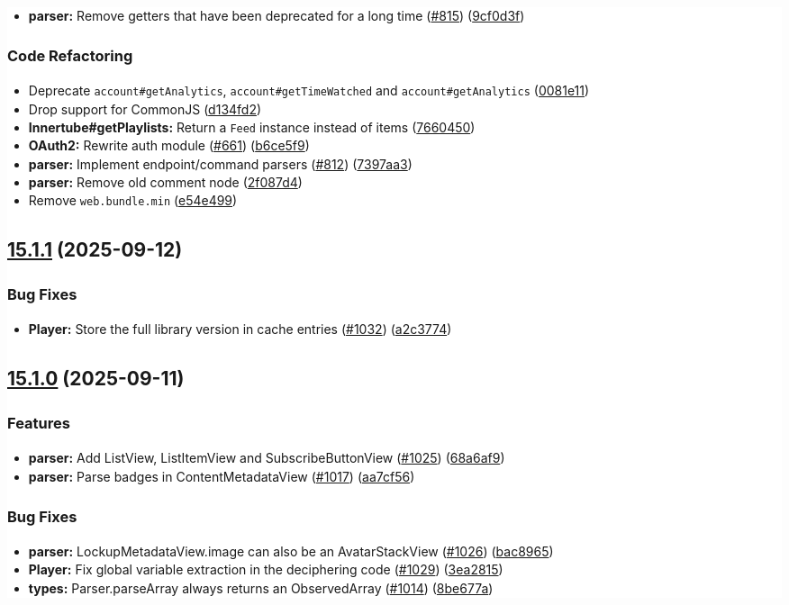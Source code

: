 * **parser:** Remove getters that have been deprecated for a long time ([#815](https://github.com/monokaijs/YouTube.js/issues/815)) ([9cf0d3f](https://github.com/monokaijs/YouTube.js/commit/9cf0d3f3b3099af3dd59bc4ca99fefe217a91020))


### Code Refactoring

* Deprecate `account#getAnalytics`, `account#getTimeWatched` and `account#getAnalytics` ([0081e11](https://github.com/monokaijs/YouTube.js/commit/0081e11ebcff8c719902d93edf8760d3e8702e00))
* Drop support for CommonJS ([d134fd2](https://github.com/monokaijs/YouTube.js/commit/d134fd2e9e1b27aebd1095562cd5c5da32cbf6d8))
* **Innertube#getPlaylists:** Return a `Feed` instance instead of items ([7660450](https://github.com/monokaijs/YouTube.js/commit/766045049d7154866e6fe32f6d965025d736d77d))
* **OAuth2:** Rewrite auth module ([#661](https://github.com/monokaijs/YouTube.js/issues/661)) ([b6ce5f9](https://github.com/monokaijs/YouTube.js/commit/b6ce5f903fa2285cb381d73aedf02cc5e2712478))
* **parser:** Implement endpoint/command parsers ([#812](https://github.com/monokaijs/YouTube.js/issues/812)) ([7397aa3](https://github.com/monokaijs/YouTube.js/commit/7397aa3f6425cb2f3dcc625502fd1ce5a5db6db3))
* **parser:** Remove old comment node ([2f087d4](https://github.com/monokaijs/YouTube.js/commit/2f087d47a0199870b313717f3d01598f8168be4b))
* Remove `web.bundle.min` ([e54e499](https://github.com/monokaijs/YouTube.js/commit/e54e499ff553dab51e6d9d1aebc090b50fec29ba))

## [15.1.1](https://github.com/LuanRT/YouTube.js/compare/v15.1.0...v15.1.1) (2025-09-12)


### Bug Fixes

* **Player:** Store the full library version in cache entries ([#1032](https://github.com/LuanRT/YouTube.js/issues/1032)) ([a2c3774](https://github.com/LuanRT/YouTube.js/commit/a2c3774e9a0212d7aab7af2baee1f48ad3319a08))

## [15.1.0](https://github.com/LuanRT/YouTube.js/compare/v15.0.1...v15.1.0) (2025-09-11)


### Features

* **parser:** Add ListView, ListItemView and SubscribeButtonView ([#1025](https://github.com/LuanRT/YouTube.js/issues/1025)) ([68a6af9](https://github.com/LuanRT/YouTube.js/commit/68a6af9b2c2e4e5a31b2d6f5c5add6c238e5113e))
* **parser:** Parse badges in ContentMetadataView ([#1017](https://github.com/LuanRT/YouTube.js/issues/1017)) ([aa7cf56](https://github.com/LuanRT/YouTube.js/commit/aa7cf561a7cdec017383b9daa6c9401f08995d4c))


### Bug Fixes

* **parser:** LockupMetadataView.image can also be an AvatarStackView ([#1026](https://github.com/LuanRT/YouTube.js/issues/1026)) ([bac8965](https://github.com/LuanRT/YouTube.js/commit/bac896501b9525c28b319301151a0dde93d08ec0))
* **Player:** Fix global variable extraction in the deciphering code ([#1029](https://github.com/LuanRT/YouTube.js/issues/1029)) ([3ea2815](https://github.com/LuanRT/YouTube.js/commit/3ea2815abac03ae7371e45ae2f2758caf9db2266))
* **types:** Parser.parseArray always returns an ObservedArray ([#1014](https://github.com/LuanRT/YouTube.js/issues/1014)) ([8be677a](https://github.com/LuanRT/YouTube.js/commit/8be677adec6631be557c95adc8f687e5d01b4fdf))
